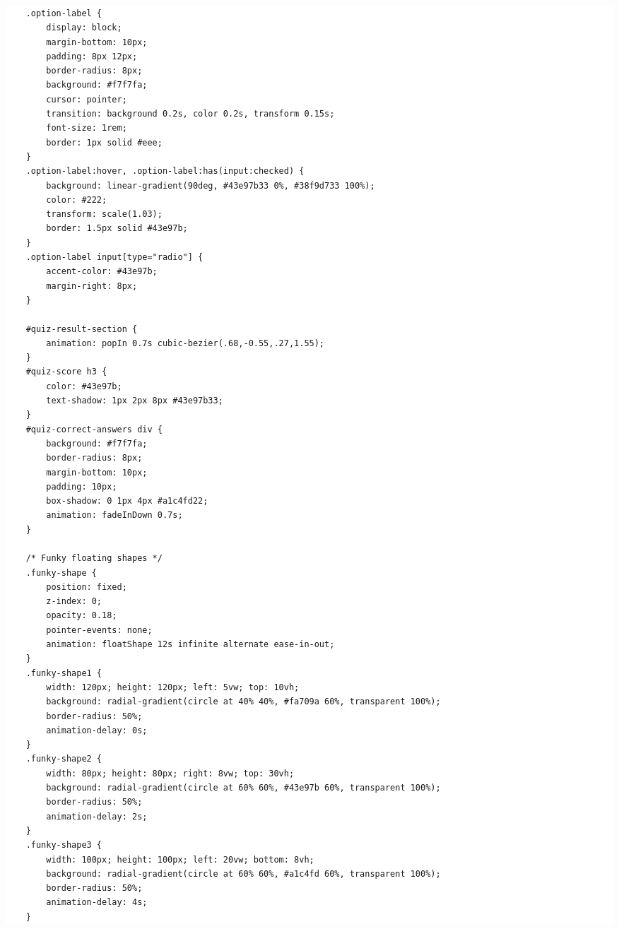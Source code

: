         .option-label {
            display: block;
            margin-bottom: 10px;
            padding: 8px 12px;
            border-radius: 8px;
            background: #f7f7fa;
            cursor: pointer;
            transition: background 0.2s, color 0.2s, transform 0.15s;
            font-size: 1rem;
            border: 1px solid #eee;
        }
        .option-label:hover, .option-label:has(input:checked) {
            background: linear-gradient(90deg, #43e97b33 0%, #38f9d733 100%);
            color: #222;
            transform: scale(1.03);
            border: 1.5px solid #43e97b;
        }
        .option-label input[type="radio"] {
            accent-color: #43e97b;
            margin-right: 8px;
        }

        #quiz-result-section {
            animation: popIn 0.7s cubic-bezier(.68,-0.55,.27,1.55);
        }
        #quiz-score h3 {
            color: #43e97b;
            text-shadow: 1px 2px 8px #43e97b33;
        }
        #quiz-correct-answers div {
            background: #f7f7fa;
            border-radius: 8px;
            margin-bottom: 10px;
            padding: 10px;
            box-shadow: 0 1px 4px #a1c4fd22;
            animation: fadeInDown 0.7s;
        }

        /* Funky floating shapes */
        .funky-shape {
            position: fixed;
            z-index: 0;
            opacity: 0.18;
            pointer-events: none;
            animation: floatShape 12s infinite alternate ease-in-out;
        }
        .funky-shape1 {
            width: 120px; height: 120px; left: 5vw; top: 10vh;
            background: radial-gradient(circle at 40% 40%, #fa709a 60%, transparent 100%);
            border-radius: 50%;
            animation-delay: 0s;
        }
        .funky-shape2 {
            width: 80px; height: 80px; right: 8vw; top: 30vh;
            background: radial-gradient(circle at 60% 60%, #43e97b 60%, transparent 100%);
            border-radius: 50%;
            animation-delay: 2s;
        }
        .funky-shape3 {
            width: 100px; height: 100px; left: 20vw; bottom: 8vh;
            background: radial-gradient(circle at 60% 60%, #a1c4fd 60%, transparent 100%);
            border-radius: 50%;
            animation-delay: 4s;
        }